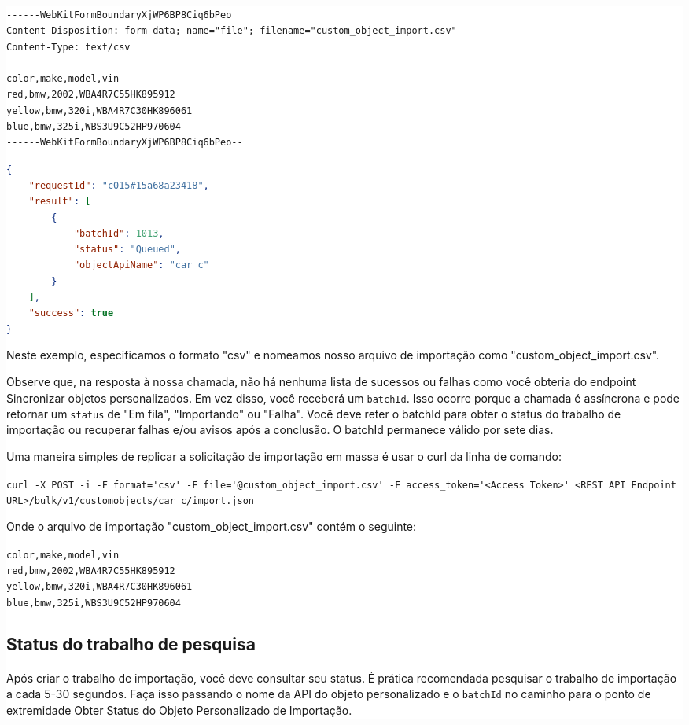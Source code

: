 ```
------WebKitFormBoundaryXjWP6BP8Ciq6bPeo
Content-Disposition: form-data; name="file"; filename="custom_object_import.csv"
Content-Type: text/csv

color,make,model,vin
red,bmw,2002,WBA4R7C55HK895912
yellow,bmw,320i,WBA4R7C30HK896061
blue,bmw,325i,WBS3U9C52HP970604
------WebKitFormBoundaryXjWP6BP8Ciq6bPeo--
```

```json
{
    "requestId": "c015#15a68a23418",
    "result": [
        {
            "batchId": 1013,
            "status": "Queued",
            "objectApiName": "car_c"
        }
    ],
    "success": true
}
```

Neste exemplo, especificamos o formato &quot;csv&quot; e nomeamos nosso arquivo de importação como &quot;custom_object_import.csv&quot;.

Observe que, na resposta à nossa chamada, não há nenhuma lista de sucessos ou falhas como você obteria do endpoint Sincronizar objetos personalizados. Em vez disso, você receberá um `batchId`. Isso ocorre porque a chamada é assíncrona e pode retornar um `status` de &quot;Em fila&quot;, &quot;Importando&quot; ou &quot;Falha&quot;. Você deve reter o batchId para obter o status do trabalho de importação ou recuperar falhas e/ou avisos após a conclusão. O batchId permanece válido por sete dias.

Uma maneira simples de replicar a solicitação de importação em massa é usar o curl da linha de comando:

```
curl -X POST -i -F format='csv' -F file='@custom_object_import.csv' -F access_token='<Access Token>' <REST API Endpoint URL>/bulk/v1/customobjects/car_c/import.json
```

Onde o arquivo de importação &quot;custom_object_import.csv&quot; contém o seguinte:

```
color,make,model,vin
red,bmw,2002,WBA4R7C55HK895912
yellow,bmw,320i,WBA4R7C30HK896061
blue,bmw,325i,WBS3U9C52HP970604
```

## Status do trabalho de pesquisa

Após criar o trabalho de importação, você deve consultar seu status. É prática recomendada pesquisar o trabalho de importação a cada 5-30 segundos. Faça isso passando o nome da API do objeto personalizado e o `batchId` no caminho para o ponto de extremidade [Obter Status do Objeto Personalizado de Importação](https://developer.adobe.com/marketo-apis/api/mapi/#tag/Bulk-Import-Custom-Objects/operation/getImportCustomObjectStatusUsingGET).

